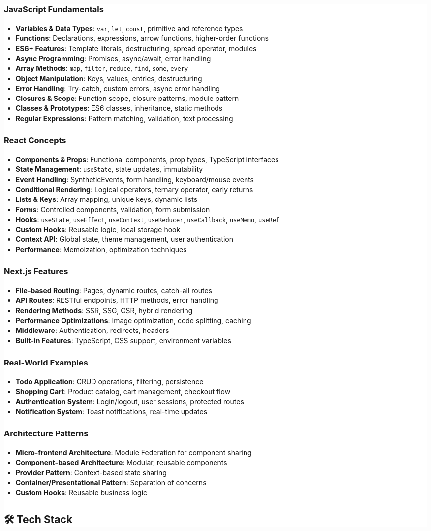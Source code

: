 ### JavaScript Fundamentals

- **Variables & Data Types**: `var`, `let`, `const`, primitive and reference types
- **Functions**: Declarations, expressions, arrow functions, higher-order functions
- **ES6+ Features**: Template literals, destructuring, spread operator, modules
- **Async Programming**: Promises, async/await, error handling
- **Array Methods**: `map`, `filter`, `reduce`, `find`, `some`, `every`
- **Object Manipulation**: Keys, values, entries, destructuring
- **Error Handling**: Try-catch, custom errors, async error handling
- **Closures & Scope**: Function scope, closure patterns, module pattern
- **Classes & Prototypes**: ES6 classes, inheritance, static methods
- **Regular Expressions**: Pattern matching, validation, text processing

### React Concepts

- **Components & Props**: Functional components, prop types, TypeScript interfaces
- **State Management**: `useState`, state updates, immutability
- **Event Handling**: SyntheticEvents, form handling, keyboard/mouse events
- **Conditional Rendering**: Logical operators, ternary operator, early returns
- **Lists & Keys**: Array mapping, unique keys, dynamic lists
- **Forms**: Controlled components, validation, form submission
- **Hooks**: `useState`, `useEffect`, `useContext`, `useReducer`, `useCallback`, `useMemo`, `useRef`
- **Custom Hooks**: Reusable logic, local storage hook
- **Context API**: Global state, theme management, user authentication
- **Performance**: Memoization, optimization techniques

### Next.js Features

- **File-based Routing**: Pages, dynamic routes, catch-all routes
- **API Routes**: RESTful endpoints, HTTP methods, error handling
- **Rendering Methods**: SSR, SSG, CSR, hybrid rendering
- **Performance Optimizations**: Image optimization, code splitting, caching
- **Middleware**: Authentication, redirects, headers
- **Built-in Features**: TypeScript, CSS support, environment variables

### Real-World Examples

- **Todo Application**: CRUD operations, filtering, persistence
- **Shopping Cart**: Product catalog, cart management, checkout flow
- **Authentication System**: Login/logout, user sessions, protected routes
- **Notification System**: Toast notifications, real-time updates

### Architecture Patterns

- **Micro-frontend Architecture**: Module Federation for component sharing
- **Component-based Architecture**: Modular, reusable components
- **Provider Pattern**: Context-based state sharing
- **Container/Presentational Pattern**: Separation of concerns
- **Custom Hooks**: Reusable business logic

## 🛠 Tech Stack

